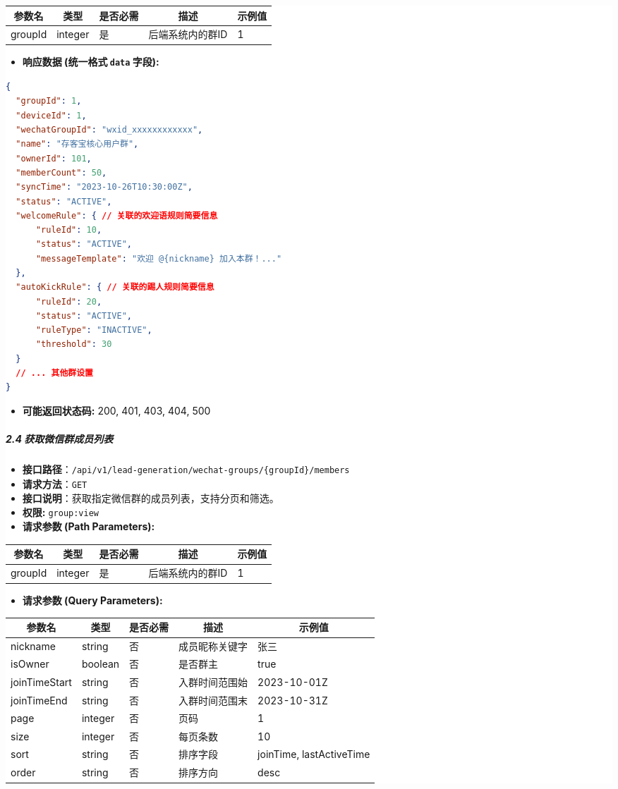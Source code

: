 | 参数名  | 类型    | 是否必需 | 描述       | 示例值 |
|---------|---------|----------|------------|--------|
| groupId | integer | 是       | 后端系统内的群ID | 1      |

- **响应数据 (统一格式 `data` 字段):**

```json
{
  "groupId": 1,
  "deviceId": 1,
  "wechatGroupId": "wxid_xxxxxxxxxxxx",
  "name": "存客宝核心用户群",
  "ownerId": 101,
  "memberCount": 50,
  "syncTime": "2023-10-26T10:30:00Z",
  "status": "ACTIVE",
  "welcomeRule": { // 关联的欢迎语规则简要信息
      "ruleId": 10,
      "status": "ACTIVE",
      "messageTemplate": "欢迎 @{nickname} 加入本群！..."
  },
  "autoKickRule": { // 关联的踢人规则简要信息
      "ruleId": 20,
      "status": "ACTIVE",
      "ruleType": "INACTIVE",
      "threshold": 30
  }
  // ... 其他群设置
}
```
- **可能返回状态码:** 200, 401, 403, 404, 500

##### 2.4 获取微信群成员列表

- **接口路径**：`/api/v1/lead-generation/wechat-groups/{groupId}/members`
- **请求方法**：`GET`
- **接口说明**：获取指定微信群的成员列表，支持分页和筛选。
- **权限:** `group:view`
- **请求参数 (Path Parameters):**

| 参数名  | 类型    | 是否必需 | 描述       | 示例值 |
|---------|---------|----------|------------|--------|
| groupId | integer | 是       | 后端系统内的群ID | 1      |

- **请求参数 (Query Parameters):**

| 参数名        | 类型    | 是否必需 | 描述           | 示例值        |
|---------------|--------|----------|----------------|---------------|
| nickname      | string | 否       | 成员昵称关键字 | 张三          |
| isOwner       | boolean| 否       | 是否群主       | true          |
| joinTimeStart | string | 否       | 入群时间范围始 | 2023-10-01Z   |
| joinTimeEnd   | string | 否       | 入群时间范围末 | 2023-10-31Z   |
| page          | integer| 否       | 页码           | 1             |
| size          | integer| 否       | 每页条数       | 10            |
| sort          | string | 否       | 排序字段       | joinTime, lastActiveTime |
| order         | string | 否       | 排序方向       | desc          |
